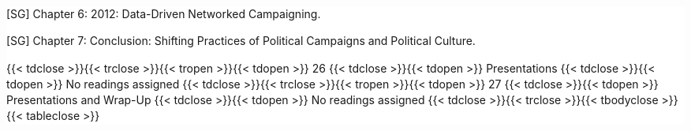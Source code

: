 \[SG\] Chapter 6: 2012: Data-Driven Networked Campaigning.

\[SG\] Chapter 7: Conclusion: Shifting Practices of Political Campaigns and Political Culture.

{{< tdclose >}}{{< trclose >}}{{< tropen >}}{{< tdopen >}}
26
{{< tdclose >}}{{< tdopen >}}
Presentations
{{< tdclose >}}{{< tdopen >}}
No readings assigned
{{< tdclose >}}{{< trclose >}}{{< tropen >}}{{< tdopen >}}
27
{{< tdclose >}}{{< tdopen >}}
Presentations and Wrap-Up
{{< tdclose >}}{{< tdopen >}}
No readings assigned
{{< tdclose >}}{{< trclose >}}{{< tbodyclose >}}{{< tableclose >}}